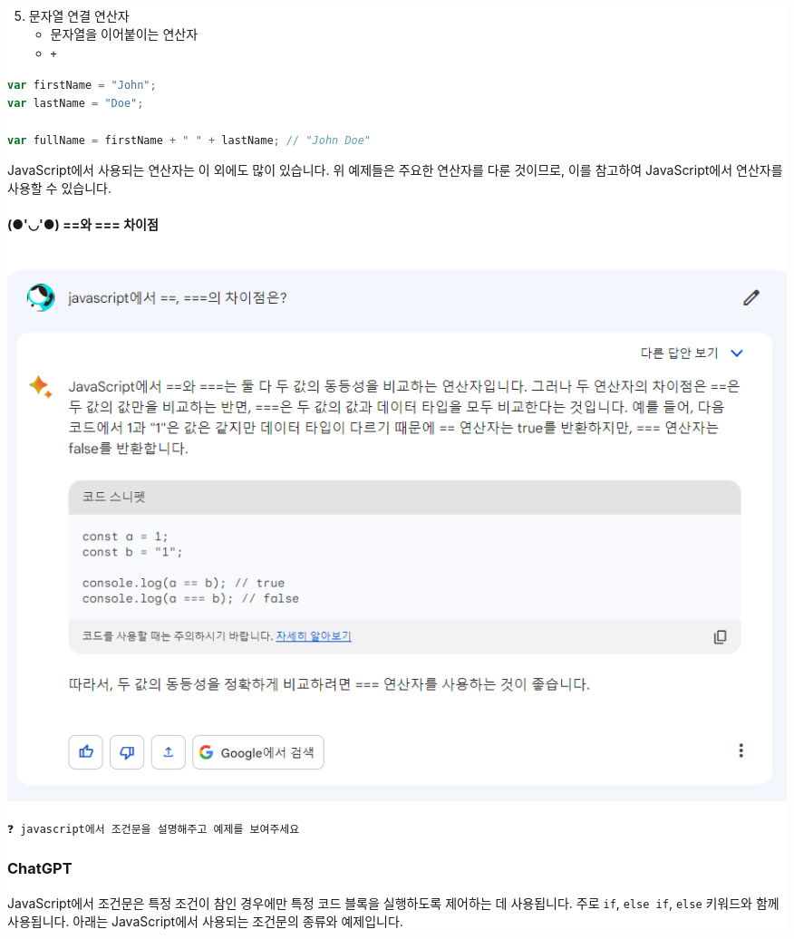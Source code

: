 5. 문자열 연결 연산자
   - 문자열을 이어붙이는 연산자
   - `+`

```javascript
var firstName = "John";
var lastName = "Doe";

var fullName = firstName + " " + lastName; // "John Doe"
```

JavaScript에서 사용되는 연산자는 이 외에도 많이 있습니다. 위 예제들은 주요한 연산자를 다룬 것이므로, 이를 참고하여 JavaScript에서 연산자를 사용할 수 있습니다.

#### (●'◡'●) ==와 === 차이점
![](operator.png)

```
❓ javascript에서 조건문을 설명해주고 예제를 보여주세요
```

### ChatGPT
JavaScript에서 조건문은 특정 조건이 참인 경우에만 특정 코드 블록을 실행하도록 제어하는 데 사용됩니다. 주로 `if`, `else if`, `else` 키워드와 함께 사용됩니다. 아래는 JavaScript에서 사용되는 조건문의 종류와 예제입니다.
